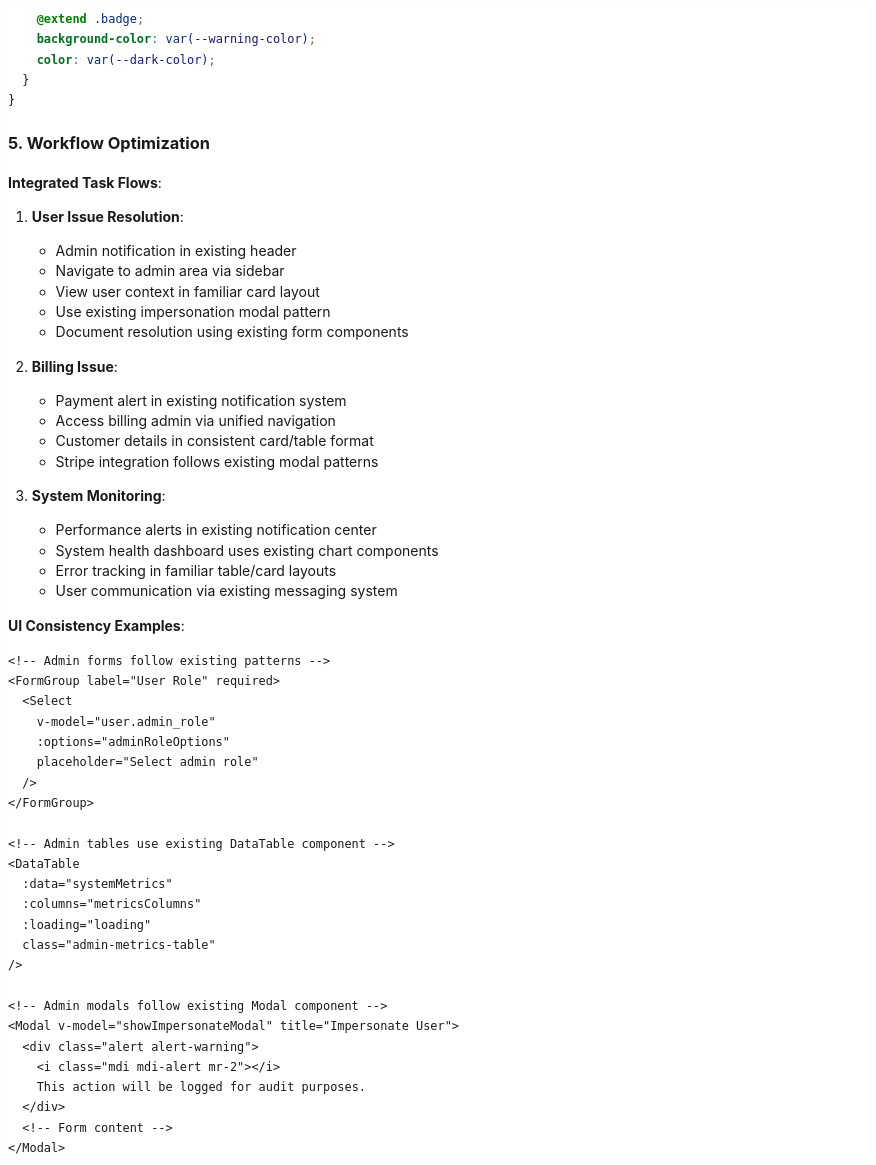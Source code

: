 ```scss
    @extend .badge;
    background-color: var(--warning-color);
    color: var(--dark-color);
  }
}
```

### 5. Workflow Optimization

**Integrated Task Flows**:
1. **User Issue Resolution**: 
   - Admin notification in existing header
   - Navigate to admin area via sidebar
   - View user context in familiar card layout
   - Use existing impersonation modal pattern
   - Document resolution using existing form components

2. **Billing Issue**: 
   - Payment alert in existing notification system
   - Access billing admin via unified navigation
   - Customer details in consistent card/table format
   - Stripe integration follows existing modal patterns

3. **System Monitoring**: 
   - Performance alerts in existing notification center
   - System health dashboard uses existing chart components
   - Error tracking in familiar table/card layouts
   - User communication via existing messaging system

**UI Consistency Examples**:
```vue
<!-- Admin forms follow existing patterns -->
<FormGroup label="User Role" required>
  <Select
    v-model="user.admin_role"
    :options="adminRoleOptions"
    placeholder="Select admin role"
  />
</FormGroup>

<!-- Admin tables use existing DataTable component -->
<DataTable
  :data="systemMetrics"
  :columns="metricsColumns"
  :loading="loading"
  class="admin-metrics-table"
/>

<!-- Admin modals follow existing Modal component -->
<Modal v-model="showImpersonateModal" title="Impersonate User">
  <div class="alert alert-warning">
    <i class="mdi mdi-alert mr-2"></i>
    This action will be logged for audit purposes.
  </div>
  <!-- Form content -->
</Modal>
```
